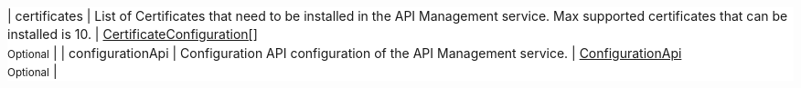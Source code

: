| certificates                | List of Certificates that need to be installed in the API Management service. Max supported certificates that can be installed is 10.                                                                                                                                                                                                                                                                                                                                                                                                                                                                                                                                                                                                                                                                                                                                                                                                                                                                                                                                                                                                                                                                                                                                                                                                                                                                                                                                                                                                                                                                                                                                                                                                                                                                                                                                                                                                                                                                                                                                                                                                                                                                                                                                                                                                                                                                                            | [CertificateConfiguration[]](#CertificateConfiguration)<br/><small>Optional</small>                                                                                  |
| configurationApi            | Configuration API configuration of the API Management service.                                                                                                                                                                                                                                                                                                                                                                                                                                                                                                                                                                                                                                                                                                                                                                                                                                                                                                                                                                                                                                                                                                                                                                                                                                                                                                                                                                                                                                                                                                                                                                                                                                                                                                                                                                                                                                                                                                                                                                                                                                                                                                                                                                                                                                                                                                                                                                   | [ConfigurationApi](#ConfigurationApi)<br/><small>Optional</small>                                                                                                    |
